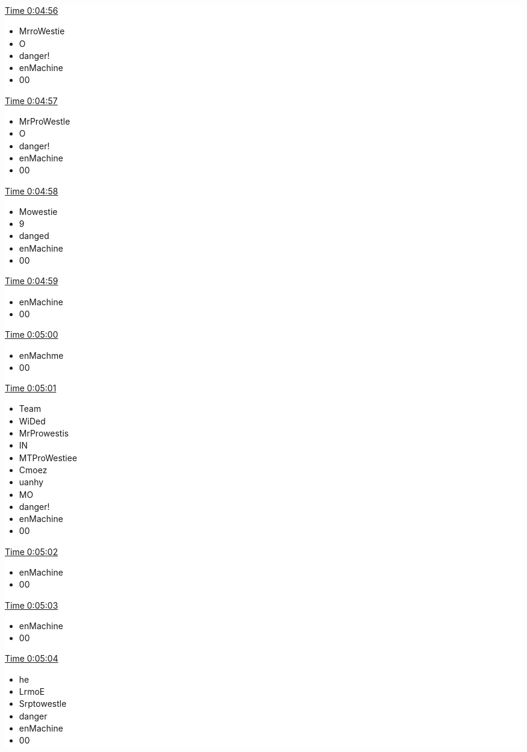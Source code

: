  [Time 0:04:56](https://youtu.be/bP7_n_Y6b1I?t=291) 
- MrroWestie 
- O 
- danger! 
- enMachine 
- 00 

 [Time 0:04:57](https://youtu.be/bP7_n_Y6b1I?t=292) 
- MrProWestle 
- O 
- danger! 
- enMachine 
- 00 

 [Time 0:04:58](https://youtu.be/bP7_n_Y6b1I?t=293) 
- Mowestie 
- 9 
- danged 
- enMachine 
- 00 

 [Time 0:04:59](https://youtu.be/bP7_n_Y6b1I?t=294) 
- enMachine 
- 00 

 [Time 0:05:00](https://youtu.be/bP7_n_Y6b1I?t=295) 
- enMachme 
- 00 

 [Time 0:05:01](https://youtu.be/bP7_n_Y6b1I?t=296) 
- Team 
- WiDed 
- MrProwestis 
- IN 
- MTProWestiee 
- Cmoez 
- uanhy 
- MO 
- danger! 
- enMachine 
- 00 

 [Time 0:05:02](https://youtu.be/bP7_n_Y6b1I?t=297) 
- enMachine 
- 00 

 [Time 0:05:03](https://youtu.be/bP7_n_Y6b1I?t=298) 
- enMachine 
- 00 

 [Time 0:05:04](https://youtu.be/bP7_n_Y6b1I?t=299) 
- he 
- LrmoE 
- Srptowestle 
- danger 
- enMachine 
- 00 
